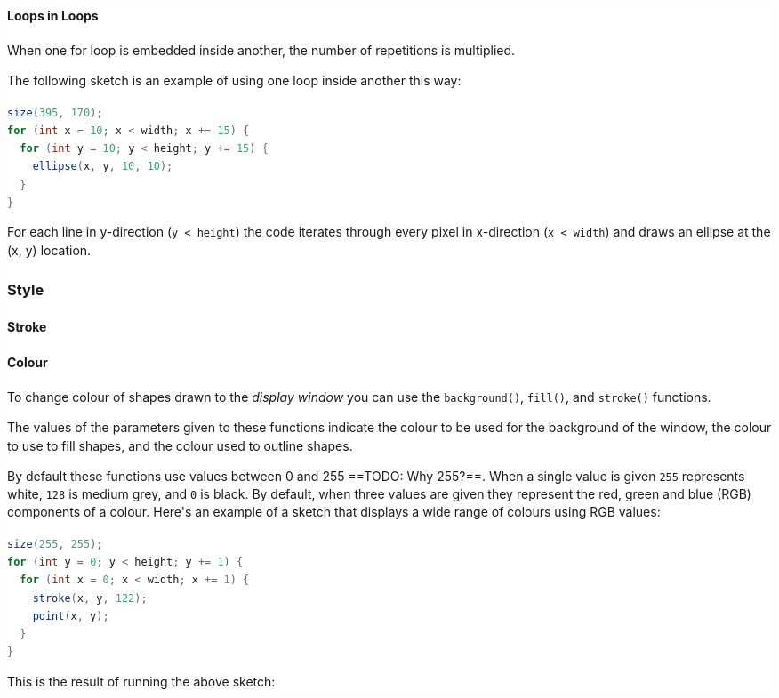 
#### Loops in Loops
When one for loop is embedded inside another, the number of repetitions is multiplied. 

The following sketch is an example of using one loop inside another this way:
```java
size(395, 170);
for (int x = 10; x < width; x += 15) {
  for (int y = 10; y < height; y += 15) {
    ellipse(x, y, 10, 10);
  }
}
```

<div id="loop_sketch3_container"></div>

<script>
  const loop_sketch3 = p => {
    p.setup = function() {
      p.createCanvas(395, 170);
      p.background(255 - 32);
      for (let x = 10; x < p.width; x += 15) {
        for (let y = 10; y < p.height; y += 15) {
          p.ellipse(x, y, 10, 10);
        }
      }
    };
  };
  let loop_sketch3_instance = new p5(loop_sketch3, "loop_sketch3_container");
</script>

For each line in y-direction (`y < height`) the code iterates through every pixel in x-direction (`x < width`) and draws an ellipse at the (x, y) location.

### Style

#### Stroke

#### Colour
To change colour of shapes drawn to the _display window_ you can use the `background()`, `fill()`, and `stroke()` functions.

The values of the parameters given to these functions indicate the colour to be used for the background of the window, the colour to use to fill shapes, and the colour used to outline shapes.

By default these functions use values between 0 and 255 ==TODO: Why 255?==. When a single value is given `255` represents white, `128` is medium grey, and `0` is black. By default, when three values are given they represent the red, green and blue (RGB) components of a colour. Here's an example of a sketch that displays a wide range of colours using RGB values:

```java
size(255, 255);
for (int y = 0; y < height; y += 1) {
  for (int x = 0; x < width; x += 1) {
    stroke(x, y, 122);
    point(x, y);
  }
}
```
This is the result of running the above sketch:
